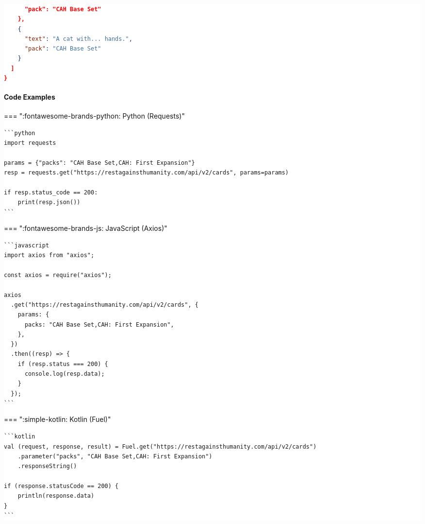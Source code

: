 ```json
      "pack": "CAH Base Set"
    },
    {
      "text": "A cat with... hands.",
      "pack": "CAH Base Set"
    }
  ]
}
```

#### Code Examples

=== ":fontawesome-brands-python: Python (Requests)"

    ```python
    import requests

    params = {"packs": "CAH Base Set,CAH: First Expansion"}
    resp = requests.get("https://restagainsthumanity.com/api/v2/cards", params=params)

    if resp.status_code == 200:
        print(resp.json())
    ```

=== ":fontawesome-brands-js: JavaScript (Axios)"

    ```javascript
    import axios from "axios";

    const axios = require("axios");

    axios
      .get("https://restagainsthumanity.com/api/v2/cards", {
        params: {
          packs: "CAH Base Set,CAH: First Expansion",
        },
      })
      .then((resp) => {
        if (resp.status === 200) {
          console.log(resp.data);
        }
      });
    ```

=== ":simple-kotlin: Kotlin (Fuel)"

    ```kotlin
    val (request, response, result) = Fuel.get("https://restagainsthumanity.com/api/v2/cards")
        .parameter("packs", "CAH Base Set,CAH: First Expansion")
        .responseString()

    if (response.statusCode == 200) {
        println(response.data)
    }
    ```
